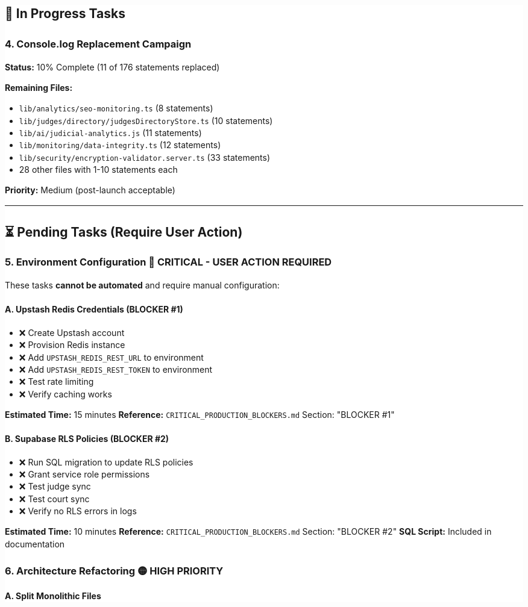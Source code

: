 ## 🔄 **In Progress Tasks**

### **4. Console.log Replacement Campaign**

**Status:** 10% Complete (11 of 176 statements replaced)

**Remaining Files:**

- `lib/analytics/seo-monitoring.ts` (8 statements)
- `lib/judges/directory/judgesDirectoryStore.ts` (10 statements)
- `lib/ai/judicial-analytics.js` (11 statements)
- `lib/monitoring/data-integrity.ts` (12 statements)
- `lib/security/encryption-validator.server.ts` (33 statements)
- 28 other files with 1-10 statements each

**Priority:** Medium (post-launch acceptable)

---

## ⏳ **Pending Tasks (Require User Action)**

### **5. Environment Configuration** 🔴 **CRITICAL - USER ACTION REQUIRED**

These tasks **cannot be automated** and require manual configuration:

#### **A. Upstash Redis Credentials (BLOCKER #1)**

- ❌ Create Upstash account
- ❌ Provision Redis instance
- ❌ Add `UPSTASH_REDIS_REST_URL` to environment
- ❌ Add `UPSTASH_REDIS_REST_TOKEN` to environment
- ❌ Test rate limiting
- ❌ Verify caching works

**Estimated Time:** 15 minutes
**Reference:** `CRITICAL_PRODUCTION_BLOCKERS.md` Section: "BLOCKER #1"

#### **B. Supabase RLS Policies (BLOCKER #2)**

- ❌ Run SQL migration to update RLS policies
- ❌ Grant service role permissions
- ❌ Test judge sync
- ❌ Test court sync
- ❌ Verify no RLS errors in logs

**Estimated Time:** 10 minutes
**Reference:** `CRITICAL_PRODUCTION_BLOCKERS.md` Section: "BLOCKER #2"
**SQL Script:** Included in documentation

### **6. Architecture Refactoring** 🟡 **HIGH PRIORITY**

#### **A. Split Monolithic Files**
